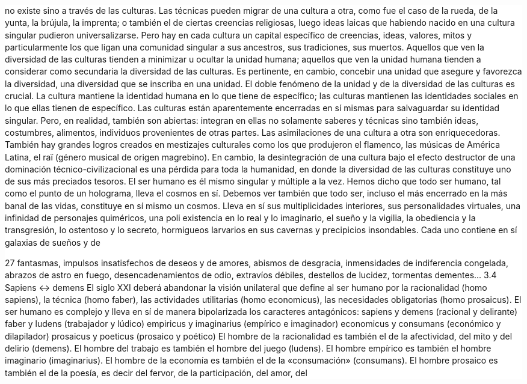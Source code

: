 no existe sino a través de las culturas.
Las técnicas pueden migrar de una cultura a otra, como fue el caso de la
rueda, de la yunta, la brújula, la imprenta; o también el de ciertas creencias
religiosas, luego ideas laicas que habiendo nacido en una cultura singular pudieron
universalizarse. Pero hay en cada cultura un capital específico de creencias, ideas,
valores, mitos y particularmente los que ligan una comunidad singular a sus
ancestros, sus tradiciones, sus muertos.
Aquellos que ven la diversidad de las culturas tienden a minimizar u ocultar
la unidad humana; aquellos que ven la unidad humana tienden a considerar como
secundaria la diversidad de las culturas. Es pertinente, en cambio, concebir una
unidad que asegure y favorezca la diversidad, una diversidad que se inscriba en
una unidad.
El doble fenómeno de la unidad y de la diversidad de las culturas es crucial.
La cultura mantiene la identidad humana en lo que tiene de específico; las culturas
mantienen las identidades sociales en lo que ellas tienen de específico. Las culturas
están aparentemente encerradas en sí mismas para salvaguardar su identidad
singular. Pero, en realidad, también son abiertas: integran en ellas no solamente
saberes y técnicas sino también ideas, costumbres, alimentos, individuos
provenientes de otras partes. Las asimilaciones de una cultura a otra son
enriquecedoras. También hay grandes logros creados en mestizajes culturales como
los que produjeron el flamenco, las músicas de América Latina, el raï (género
musical de origen magrebino). En cambio, la desintegración de una cultura bajo el
efecto destructor de una dominación técnico-civilizacional es una pérdida para toda
la humanidad, en donde la diversidad de las culturas constituye uno de sus más
preciados tesoros.
El ser humano es él mismo singular y múltiple a la vez. Hemos dicho que
todo ser humano, tal como el punto de un holograma, lleva el cosmos en sí.
Debemos ver también que todo ser, incluso el más encerrado en la más banal de
las vidas, constituye en sí mismo un cosmos. Lleva en sí sus multiplicidades
interiores, sus personalidades virtuales, una infinidad de personajes quiméricos,
una poli existencia en lo real y lo imaginario, el sueño y la vigilia, la obediencia y la
transgresión, lo ostentoso y lo secreto, hormigueos larvarios en sus cavernas y
precipicios insondables. Cada uno contiene en sí galaxias de sueños y de

27
fantasmas, impulsos insatisfechos de deseos y de amores, abismos de desgracia,
inmensidades
de
indiferencia
congelada,
abrazos
de
astro
en
fuego,
desencadenamientos de odio, extravíos débiles, destellos de lucidez, tormentas
dementes...
3.4
Sapiens <-> demens
El siglo XXI deberá abandonar la visión unilateral que define al ser humano
por la racionalidad (homo sapiens), la técnica (homo faber), las actividades
utilitarias (homo economicus), las necesidades obligatorias (homo prosaicus). El ser
humano es complejo y lleva en sí de manera bipolarizada los caracteres
antagónicos:
sapiens y demens (racional y delirante)
faber y ludens (trabajador y lúdico)
empiricus y imaginarius (empírico e imaginador)
economicus y consumans (económico y dilapilador)
prosaicus y poeticus (prosaico y poético)
El hombre de la racionalidad es también el de la afectividad, del mito y del
delirio (demens). El hombre del trabajo es también el hombre del juego (ludens). El
hombre empírico es también el hombre imaginario (imaginarius). El hombre de la
economía es también el de la «consumación» (consumans). El hombre prosaico es
también el de la poesía, es decir del fervor, de la participación, del amor, del